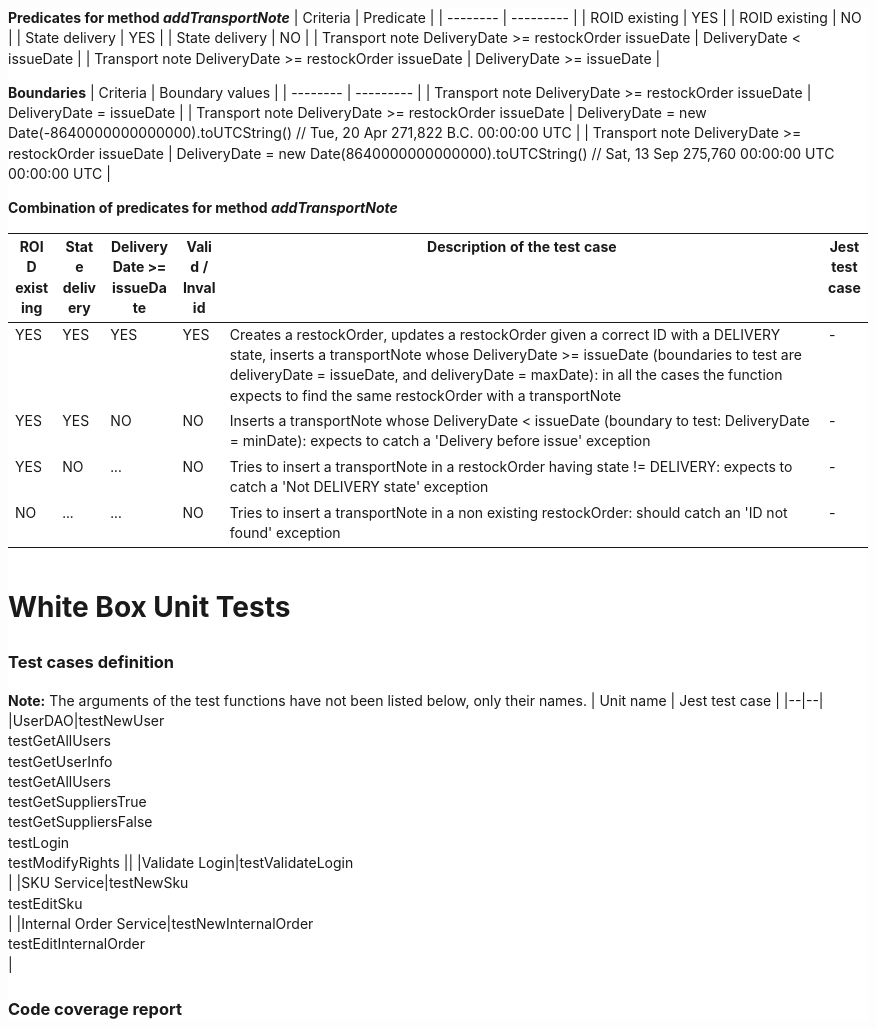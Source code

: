 
**Predicates for method *addTransportNote***
| Criteria | Predicate |
| -------- | --------- |
| ROID existing  | YES   |
| ROID existing  |  NO   |
| State delivery | YES |
| State delivery | NO |
| Transport note DeliveryDate >= restockOrder issueDate | DeliveryDate < issueDate | 
| Transport note DeliveryDate >= restockOrder issueDate | DeliveryDate >= issueDate | 


**Boundaries**
| Criteria | Boundary values |
| -------- | --------- |
| Transport note DeliveryDate >= restockOrder issueDate  | DeliveryDate = issueDate |
| Transport note DeliveryDate >= restockOrder issueDate  | DeliveryDate = new Date(-8640000000000000).toUTCString() // Tue, 20 Apr 271,822 B.C. 00:00:00 UTC |
| Transport note DeliveryDate >= restockOrder issueDate  | DeliveryDate = new Date(8640000000000000).toUTCString() // Sat, 13 Sep 275,760 00:00:00 UTC 00:00:00 UTC |

**Combination of predicates for method *addTransportNote***

| ROID existing | State delivery | DeliveryDate >= issueDate | Valid / Invalid | Description of the test case                                                                                                                                                                                                                                                                                             | Jest test case |
|---------------|----------------|---------------------------|-----------------|--------------------------------------------------------------------------------------------------------------------------------------------------------------------------------------------------------------------------------------------------------------------------------------------------------------------------|----------------|
| YES           | YES            | YES                       | YES             | Creates a restockOrder, updates a restockOrder given a correct ID with a DELIVERY state, inserts a transportNote whose DeliveryDate >= issueDate (boundaries to test are deliveryDate = issueDate, and deliveryDate = maxDate): in all the cases the function expects to find the same restockOrder with a transportNote | -              |
| YES           | YES            | NO                        | NO              | Inserts a transportNote whose DeliveryDate < issueDate (boundary to test: DeliveryDate = minDate): expects to catch a 'Delivery before issue' exception                                                                                                                                                                  | -              |
| YES           | NO             | ...                       | NO              | Tries to insert a transportNote in a restockOrder having state != DELIVERY: expects to catch a 'Not DELIVERY state' exception                                                                                                                                                                                            | -              |
| NO            | ...            | ...                       | NO              | Tries to insert a transportNote in a non existing restockOrder: should catch an 'ID not found' exception                                                                                                                                                                                                                 | -              |
# White Box Unit Tests

### Test cases definition
    

  **Note:** The arguments of the test functions have not been listed below, only their names.
| Unit name | Jest test case |
|--|--|
|UserDAO|testNewUser<br/>testGetAllUsers<br/>testGetUserInfo<br/>testGetAllUsers<br/> testGetSuppliersTrue<br/> testGetSuppliersFalse<br/> testLogin<br/>testModifyRights ||
|Validate Login|testValidateLogin<br/>|
|SKU Service|testNewSku<br/>testEditSku<br/>|
|Internal Order Service|testNewInternalOrder <br/> testEditInternalOrder<br/>|

### Code coverage report
